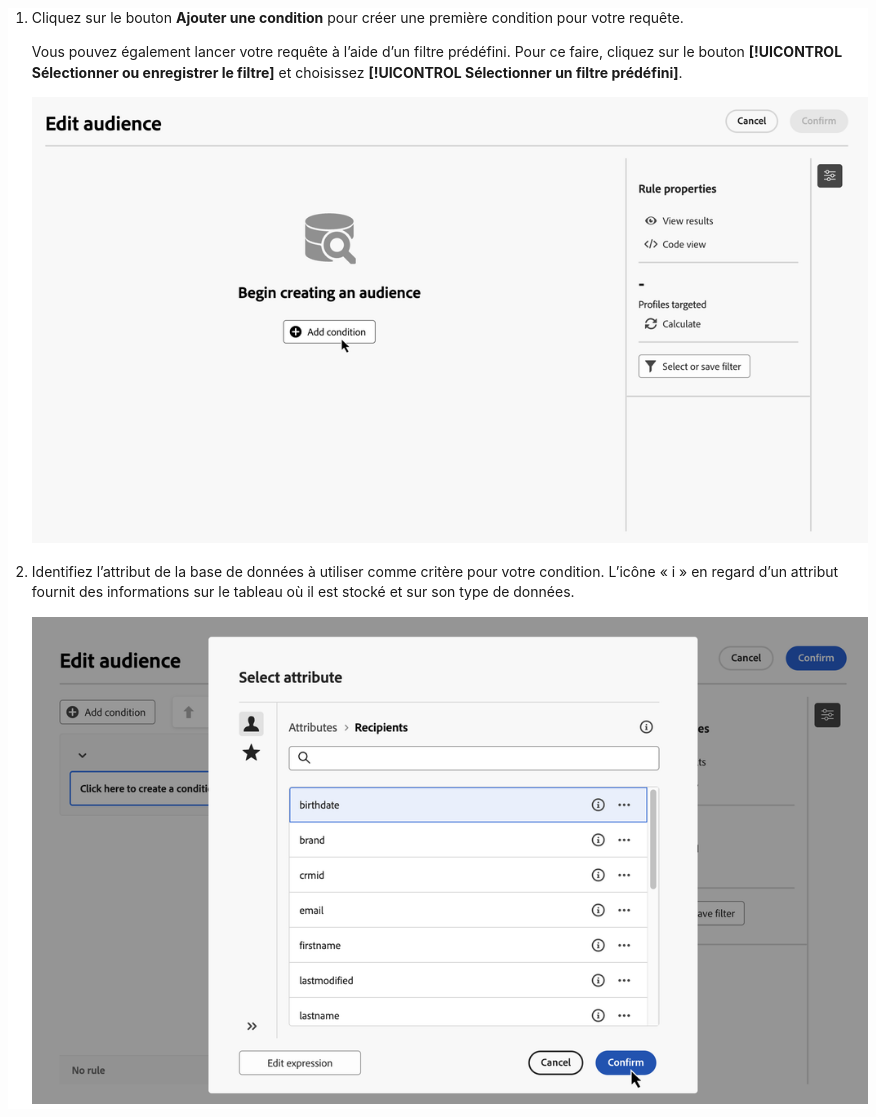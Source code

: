 1. Cliquez sur le bouton **Ajouter une condition** pour créer une première condition pour votre requête.

   Vous pouvez également lancer votre requête à l’aide d’un filtre prédéfini. Pour ce faire, cliquez sur le bouton **[!UICONTROL Sélectionner ou enregistrer le filtre]** et choisissez **[!UICONTROL Sélectionner un filtre prédéfini]**.

   ![image affichant le créateur de règles](assets/rule-builder-add.png)

1. Identifiez l’attribut de la base de données à utiliser comme critère pour votre condition. L’icône « i » en regard d’un attribut fournit des informations sur le tableau où il est stocké et sur son type de données.

   ![image affichant la sélection d’un attribut](assets/rule-builder-select-attribute.png)
